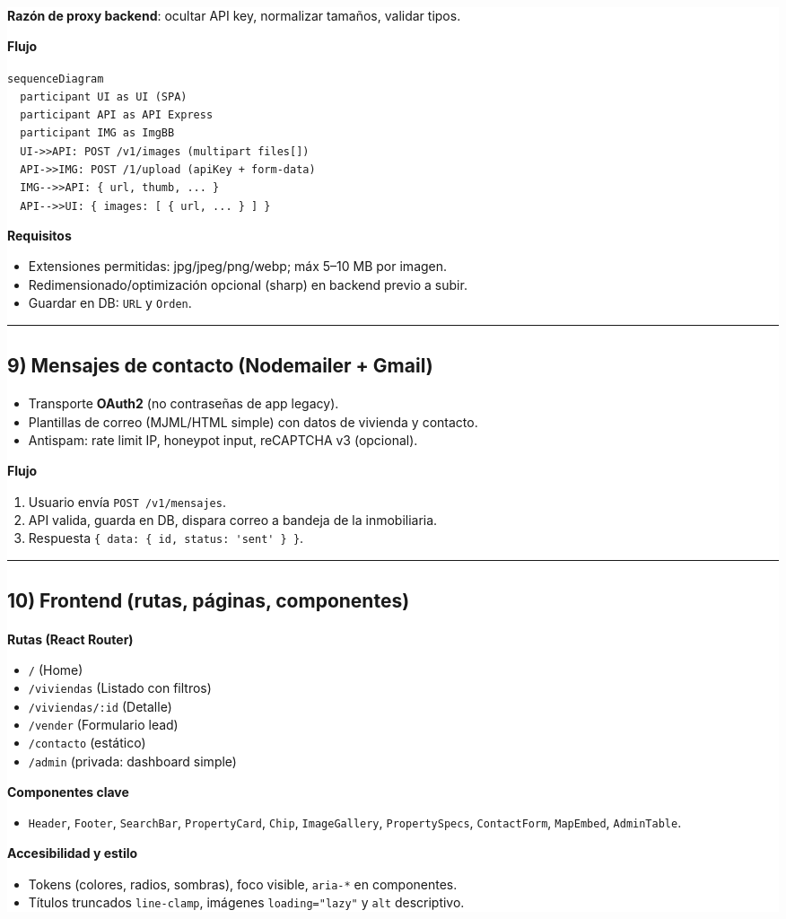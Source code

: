 **Razón de proxy backend**: ocultar API key, normalizar tamaños, validar tipos.

**Flujo**

```mermaid
sequenceDiagram
  participant UI as UI (SPA)
  participant API as API Express
  participant IMG as ImgBB
  UI->>API: POST /v1/images (multipart files[])
  API->>IMG: POST /1/upload (apiKey + form-data)
  IMG-->>API: { url, thumb, ... }
  API-->>UI: { images: [ { url, ... } ] }

```

**Requisitos**

- Extensiones permitidas: jpg/jpeg/png/webp; máx 5–10 MB por imagen.
- Redimensionado/optimización opcional (sharp) en backend previo a subir.
- Guardar en DB: `URL` y `Orden`.

---

## 9) Mensajes de contacto (Nodemailer + Gmail)

- Transporte **OAuth2** (no contraseñas de app legacy).
- Plantillas de correo (MJML/HTML simple) con datos de vivienda y contacto.
- Antispam: rate limit IP, honeypot input, reCAPTCHA v3 (opcional).

**Flujo**

1. Usuario envía `POST /v1/mensajes`.
2. API valida, guarda en DB, dispara correo a bandeja de la inmobiliaria.
3. Respuesta `{ data: { id, status: 'sent' } }`.

---

## 10) Frontend (rutas, páginas, componentes)

**Rutas (React Router)**

- `/` (Home)
- `/viviendas` (Listado con filtros)
- `/viviendas/:id` (Detalle)
- `/vender` (Formulario lead)
- `/contacto` (estático)
- `/admin` (privada: dashboard simple)

**Componentes clave**

- `Header`, `Footer`, `SearchBar`, `PropertyCard`, `Chip`, `ImageGallery`, `PropertySpecs`, `ContactForm`, `MapEmbed`, `AdminTable`.

**Accesibilidad y estilo**

- Tokens (colores, radios, sombras), foco visible, `aria-*` en componentes.
- Títulos truncados `line-clamp`, imágenes `loading="lazy"` y `alt` descriptivo.
